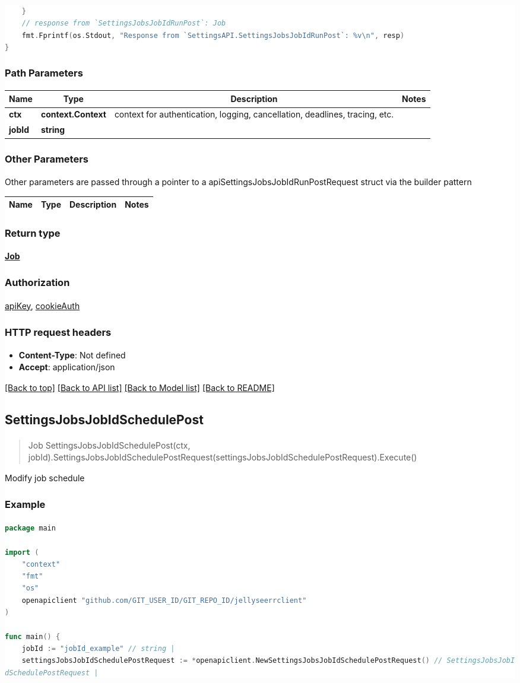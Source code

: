 ```go
	}
	// response from `SettingsJobsJobIdRunPost`: Job
	fmt.Fprintf(os.Stdout, "Response from `SettingsAPI.SettingsJobsJobIdRunPost`: %v\n", resp)
}
```

### Path Parameters


Name | Type | Description  | Notes
------------- | ------------- | ------------- | -------------
**ctx** | **context.Context** | context for authentication, logging, cancellation, deadlines, tracing, etc.
**jobId** | **string** |  | 

### Other Parameters

Other parameters are passed through a pointer to a apiSettingsJobsJobIdRunPostRequest struct via the builder pattern


Name | Type | Description  | Notes
------------- | ------------- | ------------- | -------------


### Return type

[**Job**](Job.md)

### Authorization

[apiKey](../README.md#apiKey), [cookieAuth](../README.md#cookieAuth)

### HTTP request headers

- **Content-Type**: Not defined
- **Accept**: application/json

[[Back to top]](#) [[Back to API list]](../README.md#documentation-for-api-endpoints)
[[Back to Model list]](../README.md#documentation-for-models)
[[Back to README]](../README.md)


## SettingsJobsJobIdSchedulePost

> Job SettingsJobsJobIdSchedulePost(ctx, jobId).SettingsJobsJobIdSchedulePostRequest(settingsJobsJobIdSchedulePostRequest).Execute()

Modify job schedule



### Example

```go
package main

import (
	"context"
	"fmt"
	"os"
	openapiclient "github.com/GIT_USER_ID/GIT_REPO_ID/jellyseerrclient"
)

func main() {
	jobId := "jobId_example" // string | 
	settingsJobsJobIdSchedulePostRequest := *openapiclient.NewSettingsJobsJobIdSchedulePostRequest() // SettingsJobsJobIdSchedulePostRequest | 
```